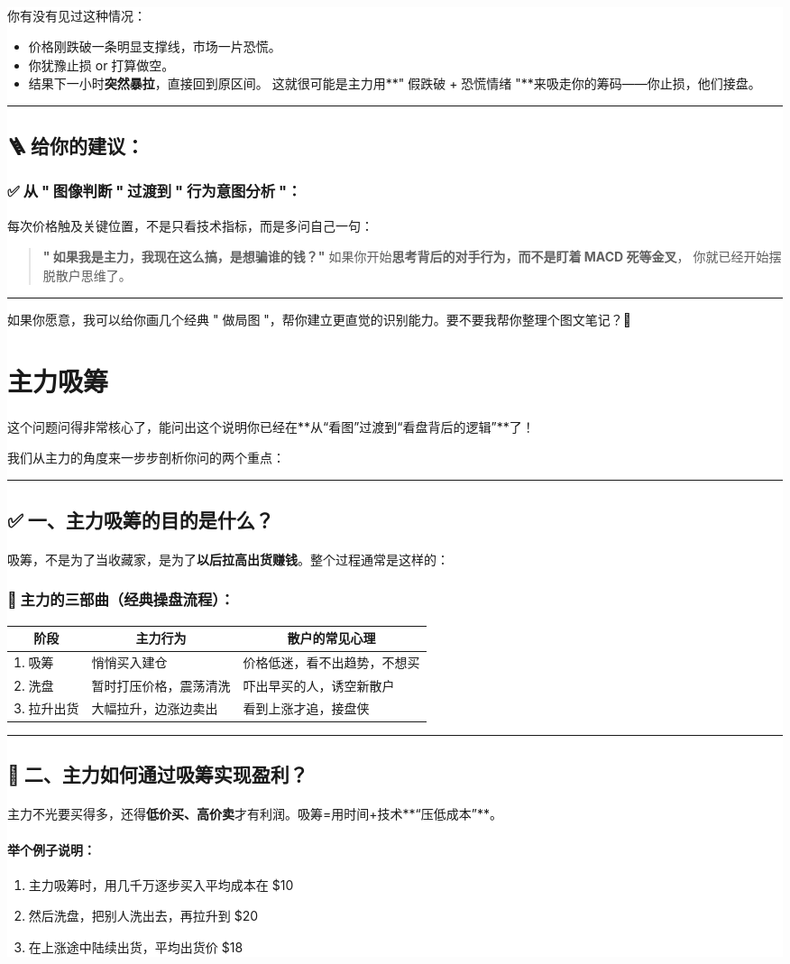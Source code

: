 你有没有见过这种情况：
- 价格刚跌破一条明显支撑线，市场一片恐慌。
- 你犹豫止损 or 打算做空。
- 结果下一小时**突然暴拉**，直接回到原区间。
这就很可能是主力用**" 假跌破 + 恐慌情绪 "**来吸走你的筹码——你止损，他们接盘。
***
## 🪜 给你的建议：
### ✅ 从 " 图像判断 " 过渡到 " 行为意图分析 "：
每次价格触及关键位置，不是只看技术指标，而是多问自己一句：

> **" 如果我是主力，我现在这么搞，是想骗谁的钱？"**
如果你开始**思考背后的对手行为，而不是盯着 MACD 死等金叉**，
你就已经开始摆脱散户思维了。

***
如果你愿意，我可以给你画几个经典 " 做局图 "，帮你建立更直觉的识别能力。要不要我帮你整理个图文笔记？📘
# 主力吸筹
这个问题问得非常核心了，能问出这个说明你已经在**从“看图”过渡到“看盘背后的逻辑”**了！

我们从主力的角度来一步步剖析你问的两个重点：

---

## ✅ 一、主力吸筹的目的是什么？

吸筹，不是为了当收藏家，是为了**以后拉高出货赚钱**。整个过程通常是这样的：

### 🧠 主力的三部曲（经典操盘流程）：

|阶段|主力行为|散户的常见心理|
|---|---|---|
|1. 吸筹|悄悄买入建仓|价格低迷，看不出趋势，不想买|
|2. 洗盘|暂时打压价格，震荡清洗|吓出早买的人，诱空新散户|
|3. 拉升出货|大幅拉升，边涨边卖出|看到上涨才追，接盘侠|

---

## 🔄 二、主力如何通过吸筹实现盈利？

主力不光要买得多，还得**低价买、高价卖**才有利润。吸筹=用时间+技术**“压低成本”**。

#### 举个例子说明：

1. 主力吸筹时，用几千万逐步买入平均成本在 $10
    
2. 然后洗盘，把别人洗出去，再拉升到 $20
    
3. 在上涨途中陆续出货，平均出货价 $18
    